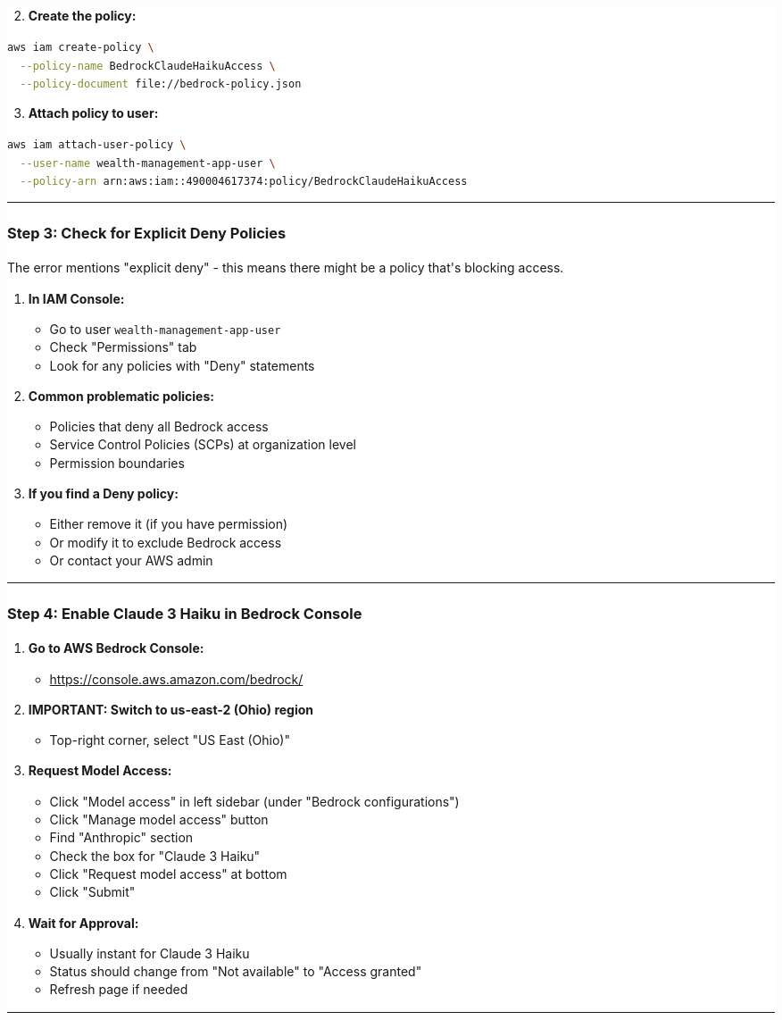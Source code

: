 2. **Create the policy:**
```bash
aws iam create-policy \
  --policy-name BedrockClaudeHaikuAccess \
  --policy-document file://bedrock-policy.json
```

3. **Attach policy to user:**
```bash
aws iam attach-user-policy \
  --user-name wealth-management-app-user \
  --policy-arn arn:aws:iam::490004617374:policy/BedrockClaudeHaikuAccess
```

---

### Step 3: Check for Explicit Deny Policies

The error mentions "explicit deny" - this means there might be a policy that's blocking access.

1. **In IAM Console:**
   - Go to user `wealth-management-app-user`
   - Check "Permissions" tab
   - Look for any policies with "Deny" statements

2. **Common problematic policies:**
   - Policies that deny all Bedrock access
   - Service Control Policies (SCPs) at organization level
   - Permission boundaries

3. **If you find a Deny policy:**
   - Either remove it (if you have permission)
   - Or modify it to exclude Bedrock access
   - Or contact your AWS admin

---

### Step 4: Enable Claude 3 Haiku in Bedrock Console

1. **Go to AWS Bedrock Console:**
   - https://console.aws.amazon.com/bedrock/

2. **IMPORTANT: Switch to us-east-2 (Ohio) region**
   - Top-right corner, select "US East (Ohio)"

3. **Request Model Access:**
   - Click "Model access" in left sidebar (under "Bedrock configurations")
   - Click "Manage model access" button
   - Find "Anthropic" section
   - Check the box for "Claude 3 Haiku"
   - Click "Request model access" at bottom
   - Click "Submit"

4. **Wait for Approval:**
   - Usually instant for Claude 3 Haiku
   - Status should change from "Not available" to "Access granted"
   - Refresh page if needed

---